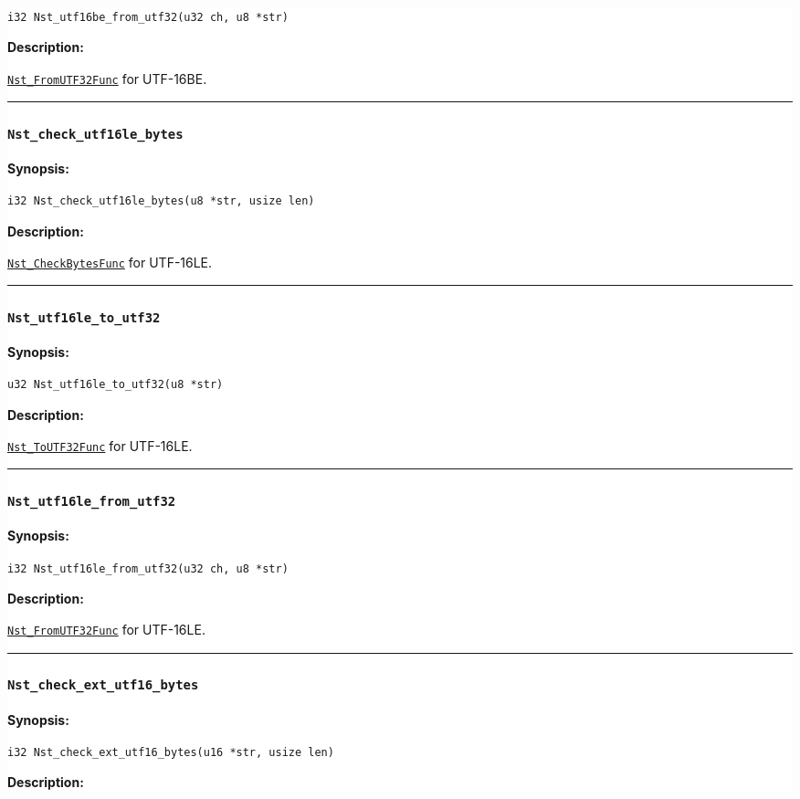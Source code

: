```better-c
i32 Nst_utf16be_from_utf32(u32 ch, u8 *str)
```

**Description:**

[`Nst_FromUTF32Func`](c_api-encoding.md#nst_fromutf32func) for UTF-16BE.

---

### `Nst_check_utf16le_bytes`

**Synopsis:**

```better-c
i32 Nst_check_utf16le_bytes(u8 *str, usize len)
```

**Description:**

[`Nst_CheckBytesFunc`](c_api-encoding.md#nst_checkbytesfunc) for UTF-16LE.

---

### `Nst_utf16le_to_utf32`

**Synopsis:**

```better-c
u32 Nst_utf16le_to_utf32(u8 *str)
```

**Description:**

[`Nst_ToUTF32Func`](c_api-encoding.md#nst_toutf32func) for UTF-16LE.

---

### `Nst_utf16le_from_utf32`

**Synopsis:**

```better-c
i32 Nst_utf16le_from_utf32(u32 ch, u8 *str)
```

**Description:**

[`Nst_FromUTF32Func`](c_api-encoding.md#nst_fromutf32func) for UTF-16LE.

---

### `Nst_check_ext_utf16_bytes`

**Synopsis:**

```better-c
i32 Nst_check_ext_utf16_bytes(u16 *str, usize len)
```

**Description:**
